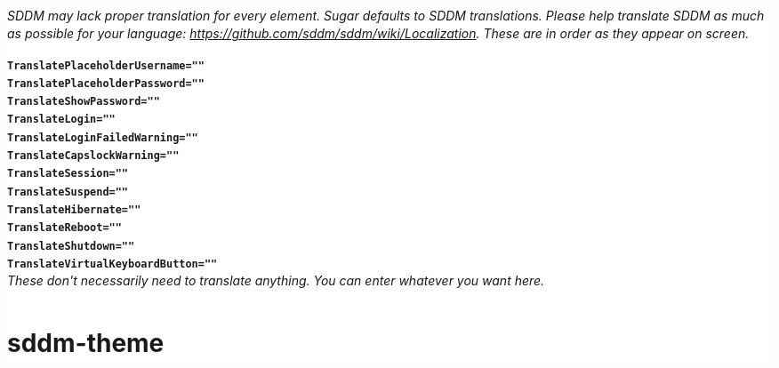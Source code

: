 *SDDM may lack proper translation for every element. Sugar defaults to SDDM translations. Please help translate SDDM as much as possible for your language: https://github.com/sddm/sddm/wiki/Localization. These are in order as they appear on screen.*  

**`TranslatePlaceholderUsername=""`**  
**`TranslatePlaceholderPassword=""`**  
**`TranslateShowPassword=""`**  
**`TranslateLogin=""`**  
**`TranslateLoginFailedWarning=""`**  
**`TranslateCapslockWarning=""`**  
**`TranslateSession=""`**  
**`TranslateSuspend=""`**  
**`TranslateHibernate=""`**  
**`TranslateReboot=""`**  
**`TranslateShutdown=""`**  
**`TranslateVirtualKeyboardButton=""`**  
*These don't necessarily need to translate anything. You can enter whatever you want here.* 

# sddm-theme
